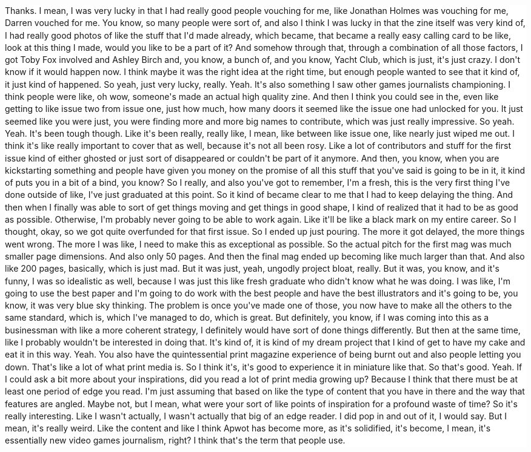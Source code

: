 Thanks. I mean, I was very lucky in that I had really good people vouching for me, like Jonathan Holmes was vouching for me, Darren vouched for me. You know, so many people were sort of, and also I think I was lucky in that the zine itself was very kind of, I had really good photos of like the stuff that I'd made already, which became, that became a really easy calling card to be like, look at this thing I made, would you like to be a part of it?
And somehow through that, through a combination of all those factors, I got Toby Fox involved and Ashley Birch and, you know, a bunch of, and you know, Yacht Club, which is just, it's just crazy. I don't know if it would happen now. I think maybe it was the right idea at the right time, but enough people wanted to see that it kind of, it just kind of happened.
So yeah, just very lucky, really.
Yeah. It's also something I saw other games journalists championing. I think people were like, oh wow, someone's made an actual high quality zine.
And then I think you could see in the, even like getting to like issue two from issue one, just how much, how many doors it seemed like the issue one had unlocked for you. It just seemed like you were just, you were finding more and more big names to contribute, which was just really impressive. So yeah.
Yeah. It's been tough though. Like it's been really, really like, I mean, like between like issue one, like nearly just wiped me out.
I think it's like really important to cover that as well, because it's not all been rosy. Like a lot of contributors and stuff for the first issue kind of either ghosted or just sort of disappeared or couldn't be part of it anymore. And then, you know, when you are kickstarting something and people have given you money on the promise of all this stuff that you've said is going to be in it, it kind of puts you in a bit of a bind, you know?
So I really, and also you've got to remember, I'm a fresh, this is the very first thing I've done outside of like, I've just graduated at this point. So it kind of became clear to me that I had to keep delaying the thing. And then when I finally was able to sort of get things moving and get things in good shape, I kind of realized that it had to be as good as possible.
Otherwise, I'm probably never going to be able to work again. Like it'll be like a black mark on my entire career. So I thought, okay, so we got quite overfunded for that first issue.
So I ended up just pouring. The more it got delayed, the more things went wrong. The more I was like, I need to make this as exceptional as possible.
So the actual pitch for the first mag was much smaller page dimensions. And also only 50 pages. And then the final mag ended up becoming like much larger than that.
And also like 200 pages, basically, which is just mad. But it was just, yeah, ungodly project bloat, really. But it was, you know, and it's funny, I was so idealistic as well, because I was just this like fresh graduate who didn't know what he was doing.
I was like, I'm going to use the best paper and I'm going to do work with the best people and have the best illustrators and it's going to be, you know, it was very blue sky thinking. The problem is once you've made one of those, you now have to make all the others to the same standard, which is, which I've managed to do, which is great. But definitely, you know, if I was coming into this as a businessman with like a more coherent strategy, I definitely would have sort of done things differently.
But then at the same time, like I probably wouldn't be interested in doing that. It's kind of, it is kind of my dream project that I kind of get to have my cake and eat it in this way. Yeah.
You also have the quintessential print magazine experience of being burnt out and also people letting you down. That's like a lot of what print media is. So I think it's, it's good to experience it in miniature like that.
So that's good.
Yeah.
If I could ask a bit more about your inspirations, did you read a lot of print media growing up? Because I think that there must be at least one period of edge you read. I'm just assuming that based on like the type of content that you have in there and the way that features are angled.
Maybe not, but I mean, what were your sort of like points of inspiration for a profound waste of time?
So it's really interesting. Like I wasn't actually, I wasn't actually that big of an edge reader. I did pop in and out of it, I would say.
But I mean, it's really weird. Like the content and like I think Apwot has become more, as it's solidified, it's become, I mean, it's essentially new video games journalism, right? I think that's the term that people use.